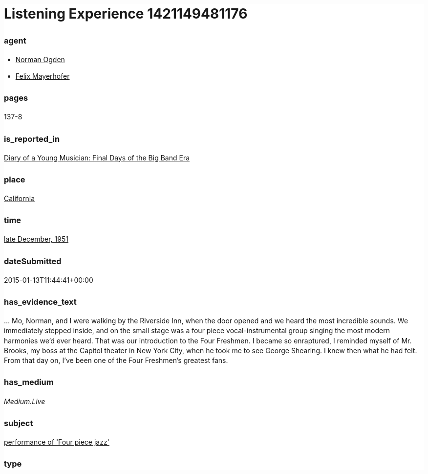 # Listening Experience 1421149481176

### agent

 - [Norman Ogden](#Norman-Ogden)

 - [Felix Mayerhofer](#Felix-Mayerhofer)

### pages


137-8

### is_reported_in


[Diary of a Young Musician: Final Days of the Big Band Era](#Diary-of-a-Young-Musician-Final-Days-of-the-Big-Band-Era)

### place


[California](#California)

### time


[late December, 1951](#late-December-1951)

### dateSubmitted


2015-01-13T11:44:41+00:00

### has_evidence_text


… Mo, Norman, and I were walking by the Riverside Inn, when the door opened and we heard the most incredible sounds. We immediately stepped inside, and on the small stage was a four piece vocal-instrumental group singing the most modern harmonies we’d ever heard. That was our introduction to the Four Freshmen. I became so enraptured, I reminded myself of Mr. Brooks, my boss at the Capitol theater in New York City, when he took me to see George Shearing. I knew then what he had felt. From that day on, I’ve been one of the Four Freshmen’s greatest fans.

### has_medium


*Medium.Live*

### subject


[performance of 'Four piece jazz'](#performance-of-'Four-piece-jazz')

### type

